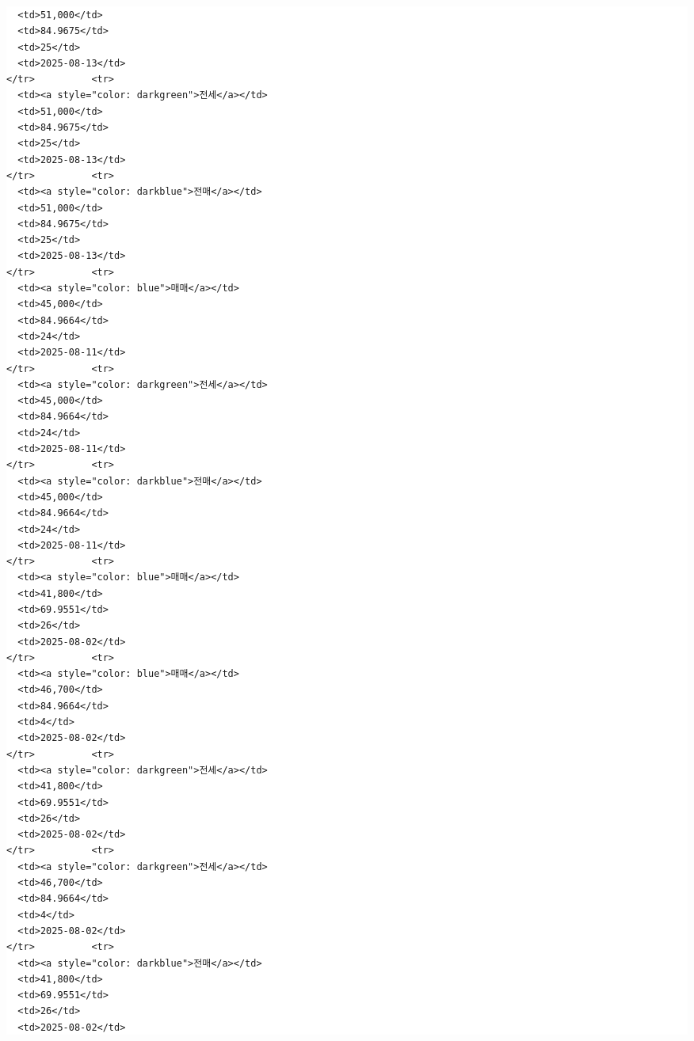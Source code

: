       <td>51,000</td>
      <td>84.9675</td>
      <td>25</td>
      <td>2025-08-13</td>
    </tr>          <tr>
      <td><a style="color: darkgreen">전세</a></td>
      <td>51,000</td>
      <td>84.9675</td>
      <td>25</td>
      <td>2025-08-13</td>
    </tr>          <tr>
      <td><a style="color: darkblue">전매</a></td>
      <td>51,000</td>
      <td>84.9675</td>
      <td>25</td>
      <td>2025-08-13</td>
    </tr>          <tr>
      <td><a style="color: blue">매매</a></td>
      <td>45,000</td>
      <td>84.9664</td>
      <td>24</td>
      <td>2025-08-11</td>
    </tr>          <tr>
      <td><a style="color: darkgreen">전세</a></td>
      <td>45,000</td>
      <td>84.9664</td>
      <td>24</td>
      <td>2025-08-11</td>
    </tr>          <tr>
      <td><a style="color: darkblue">전매</a></td>
      <td>45,000</td>
      <td>84.9664</td>
      <td>24</td>
      <td>2025-08-11</td>
    </tr>          <tr>
      <td><a style="color: blue">매매</a></td>
      <td>41,800</td>
      <td>69.9551</td>
      <td>26</td>
      <td>2025-08-02</td>
    </tr>          <tr>
      <td><a style="color: blue">매매</a></td>
      <td>46,700</td>
      <td>84.9664</td>
      <td>4</td>
      <td>2025-08-02</td>
    </tr>          <tr>
      <td><a style="color: darkgreen">전세</a></td>
      <td>41,800</td>
      <td>69.9551</td>
      <td>26</td>
      <td>2025-08-02</td>
    </tr>          <tr>
      <td><a style="color: darkgreen">전세</a></td>
      <td>46,700</td>
      <td>84.9664</td>
      <td>4</td>
      <td>2025-08-02</td>
    </tr>          <tr>
      <td><a style="color: darkblue">전매</a></td>
      <td>41,800</td>
      <td>69.9551</td>
      <td>26</td>
      <td>2025-08-02</td>